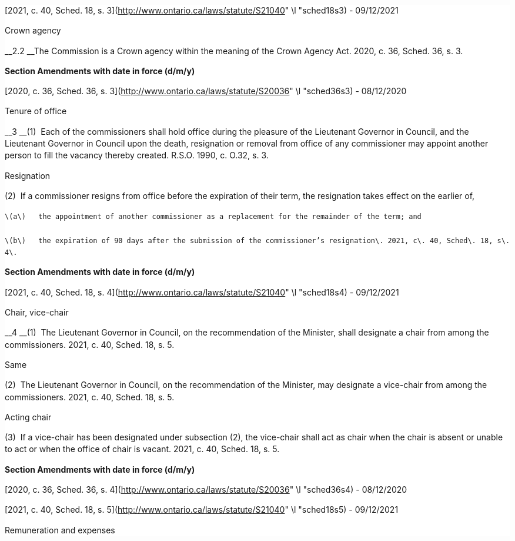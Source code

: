 [2021, c\. 40, Sched\. 18, s\. 3](http://www.ontario.ca/laws/statute/S21040" \l "sched18s3) \- 09/12/2021

Crown agency

<a id="BK3"></a>__2\.2 __The Commission is a Crown agency within the meaning of the Crown Agency Act\. 2020, c\. 36, Sched\. 36, s\. 3\.

__Section Amendments with date in force \(d/m/y\)__

[2020, c\. 36, Sched\. 36, s\. 3](http://www.ontario.ca/laws/statute/S20036" \l "sched36s3) \- 08/12/2020

Tenure of office

<a id="BK4"></a>__3 __\(1\)  Each of the commissioners shall hold office during the pleasure of the Lieutenant Governor in Council, and the Lieutenant Governor in Council upon the death, resignation or removal from office of any commissioner may appoint another person to fill the vacancy thereby created\.  R\.S\.O\. 1990, c\. O\.32, s\. 3\.

Resignation

\(2\)  If a commissioner resigns from office before the expiration of their term, the resignation takes effect on the earlier of,

	\(a\)	the appointment of another commissioner as a replacement for the remainder of the term; and

	\(b\)	the expiration of 90 days after the submission of the commissioner’s resignation\. 2021, c\. 40, Sched\. 18, s\. 4\.

__Section Amendments with date in force \(d/m/y\)__

[2021, c\. 40, Sched\. 18, s\. 4](http://www.ontario.ca/laws/statute/S21040" \l "sched18s4) \- 09/12/2021

Chair, vice\-chair

<a id="BK5"></a>__4 __\(1\)  The Lieutenant Governor in Council, on the recommendation of the Minister, shall designate a chair from among the commissioners\. 2021, c\. 40, Sched\. 18, s\. 5\.

Same

\(2\)  The Lieutenant Governor in Council, on the recommendation of the Minister, may designate a vice\-chair from among the commissioners\. 2021, c\. 40, Sched\. 18, s\. 5\.

Acting chair

\(3\)  If a vice\-chair has been designated under subsection \(2\), the vice\-chair shall act as chair when the chair is absent or unable to act or when the office of chair is vacant\. 2021, c\. 40, Sched\. 18, s\. 5\.

__Section Amendments with date in force \(d/m/y\)__

[2020, c\. 36, Sched\. 36, s\. 4](http://www.ontario.ca/laws/statute/S20036" \l "sched36s4) \- 08/12/2020

[2021, c\. 40, Sched\. 18, s\. 5](http://www.ontario.ca/laws/statute/S21040" \l "sched18s5) \- 09/12/2021

Remuneration and expenses
